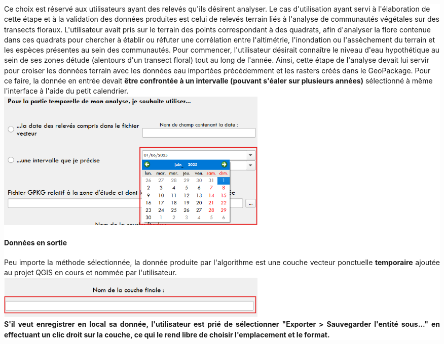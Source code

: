 Ce choix est réservé aux utilisateurs ayant des relevés qu'ils désirent analyser. Le cas d'utilisation ayant servi à l'élaboration de cette étape et à la validation des données produites est celui de relevés terrain liés à l'analyse de communautés végétales sur des transects floraux. L'utilisateur avait pris sur le terrain des points correspondant à des quadrats, afin d'analyser la flore contenue dans ces quadrats pour chercher à établir ou réfuter une corrélation entre l'altimétrie, l'inondation ou l'assèchement du terrain et les espèces présentes au sein des communautés. Pour commencer, l'utilisateur désirait connaître le niveau d'eau hypothétique au sein de ses zones détude (alentours d'un transect floral) tout au long de l'année. Ainsi, cette étape de l'analyse devait lui servir pour croiser les données terrain avec les données eau importées précédemment et les rasters créés dans le GeoPackage. Pour ce faire, la donnée en entrée devait <strong>être confrontée à un intervalle (pouvant s'éaler sur plusieurs années)</strong> sélectionné à même l'interface à l'aide du petit calendrier.
<br>
<img src="assets/img/interv_bio2.png" alt="methode2_intervalle_requete_date" width="500"/>
</p>

#### Données en sortie

<p align="justify">Peu importe la méthode sélectionnée, la donnée produite par l'algorithme est une couche vecteur ponctuelle <strong>temporaire</strong> ajoutée au projet QGIS en cours et nommée par l'utilisateur.
<br>
<img src="assets/img/nom_couche.png" alt="nom_couche_ponctuelle_temp" width="500"/>
<br>
<strong>S'il veut enregistrer en local sa donnée, l'utilisateur est prié de sélectionner "Exporter > Sauvegarder l'entité sous..." en effectuant un clic droit sur la couche, ce qui le rend libre de choisir l'emplacement et le format.</strong>
</p>
